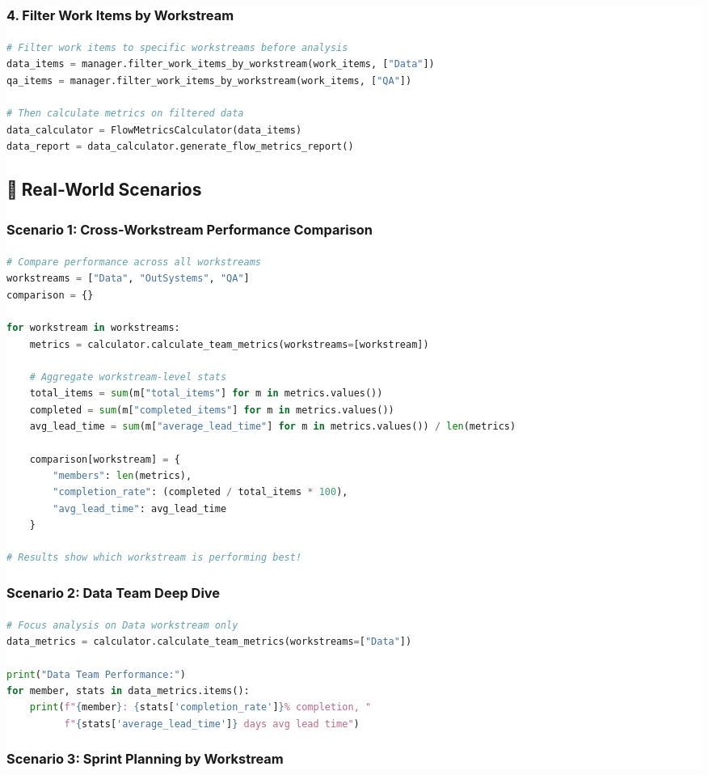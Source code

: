 ### 4. Filter Work Items by Workstream

```python
# Filter work items to specific workstreams before analysis
data_items = manager.filter_work_items_by_workstream(work_items, ["Data"])
qa_items = manager.filter_work_items_by_workstream(work_items, ["QA"])

# Then calculate metrics on filtered data
data_calculator = FlowMetricsCalculator(data_items)
data_report = data_calculator.generate_flow_metrics_report()
```

## 🎯 Real-World Scenarios

### Scenario 1: Cross-Workstream Performance Comparison

```python
# Compare performance across all workstreams
workstreams = ["Data", "OutSystems", "QA"]
comparison = {}

for workstream in workstreams:
    metrics = calculator.calculate_team_metrics(workstreams=[workstream])

    # Aggregate workstream-level stats
    total_items = sum(m["total_items"] for m in metrics.values())
    completed = sum(m["completed_items"] for m in metrics.values())
    avg_lead_time = sum(m["average_lead_time"] for m in metrics.values()) / len(metrics)

    comparison[workstream] = {
        "members": len(metrics),
        "completion_rate": (completed / total_items * 100),
        "avg_lead_time": avg_lead_time
    }

# Results show which workstream is performing best!
```

### Scenario 2: Data Team Deep Dive

```python
# Focus analysis on Data workstream only
data_metrics = calculator.calculate_team_metrics(workstreams=["Data"])

print("Data Team Performance:")
for member, stats in data_metrics.items():
    print(f"{member}: {stats['completion_rate']}% completion, "
          f"{stats['average_lead_time']} days avg lead time")
```

### Scenario 3: Sprint Planning by Workstream
